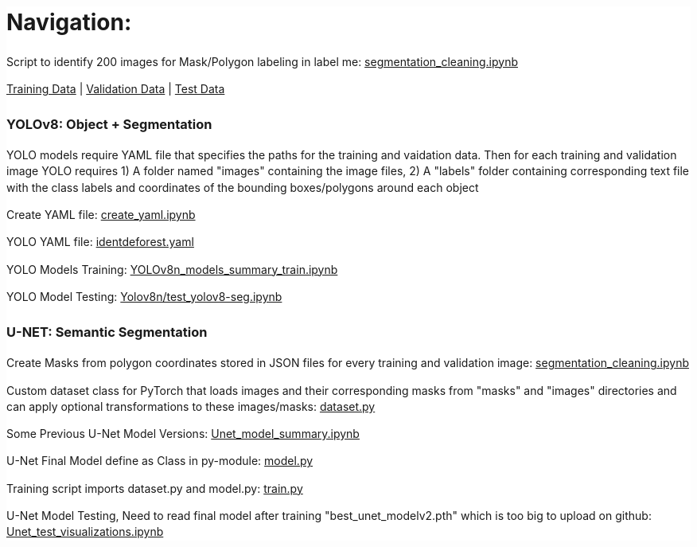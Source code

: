 # Navigation:

Script to identify 200 images for Mask/Polygon labeling in label me: [segmentation_cleaning.ipynb](https://github.com/ssegovba/identifying-deforestation/blob/main/segmentation/segmentation_cleaning.ipynb)

[Training Data](https://github.com/ssegovba/identifying-deforestation/tree/main/segmentation/datasets/identdeforest/train_seg_tagged) |
[Validation Data](https://github.com/ssegovba/identifying-deforestation/tree/main/segmentation/datasets/identdeforest/val_seg_tagged) |
[Test Data](https://github.com/ssegovba/identifying-deforestation/tree/main/segmentation/datasets/identdeforest/test)

### YOLOv8: Object + Segmentation

YOLO models require YAML file that specifies the paths for the training and vaidation data. Then for each training and validation image YOLO requires 1) A folder named "images" containing the image files, 2) A "labels" folder containing corresponding text file with the class labels and coordinates of the bounding boxes/polygons around each object

Create YAML file: [create_yaml.ipynb](https://github.com/ssegovba/identifying-deforestation/blob/main/segmentation/create_yaml.ipynb)

YOLO YAML file: [identdeforest.yaml](https://github.com/ssegovba/identifying-deforestation/blob/main/segmentation/identdeforest.yaml) 

YOLO Models Training: [YOLOv8n_models_summary_train.ipynb](https://github.com/ssegovba/identifying-deforestation/blob/main/segmentation/Yolov8n/YOLOv8n_models_summary_train.ipynb)

YOLO Model Testing: [Yolov8n/test_yolov8-seg.ipynb](https://github.com/ssegovba/identifying-deforestation/blob/main/segmentation/Yolov8n/test_yolov8-seg.ipynb)

### U-NET: Semantic Segmentation

Create Masks from polygon coordinates stored in JSON files for every training and validation image: [segmentation_cleaning.ipynb](https://github.com/ssegovba/identifying-deforestation/blob/main/segmentation/segmentation_cleaning.ipynb)

Custom dataset class for PyTorch that loads images and their corresponding masks from "masks" and "images" directories and can apply optional transformations to these images/masks: [dataset.py](https://github.com/ssegovba/identifying-deforestation/blob/main/segmentation/Unet/dataset.py)

Some Previous U-Net Model Versions: [Unet_model_summary.ipynb](https://github.com/ssegovba/identifying-deforestation/blob/main/segmentation/Unet/Unet_model_summary.ipynb)

U-Net Final Model define as Class in py-module: [model.py](https://github.com/ssegovba/identifying-deforestation/blob/main/segmentation/Unet/model.py) 

Training script imports dataset.py and model.py: [train.py](https://github.com/ssegovba/identifying-deforestation/blob/main/segmentation/Unet/train.py)

U-Net Model Testing, Need to read final model after training "best_unet_modelv2.pth" which is too big to upload on github: [Unet_test_visualizations.ipynb](https://github.com/ssegovba/identifying-deforestation/blob/main/segmentation/Unet/Unet_test_visualizations.ipynb)
